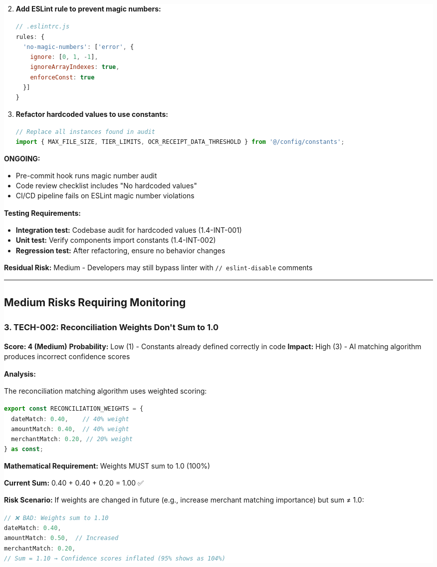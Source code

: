 2. **Add ESLint rule to prevent magic numbers:**
   ```javascript
   // .eslintrc.js
   rules: {
     'no-magic-numbers': ['error', {
       ignore: [0, 1, -1],
       ignoreArrayIndexes: true,
       enforceConst: true
     }]
   }
   ```

3. **Refactor hardcoded values to use constants:**
   ```typescript
   // Replace all instances found in audit
   import { MAX_FILE_SIZE, TIER_LIMITS, OCR_RECEIPT_DATA_THRESHOLD } from '@/config/constants';
   ```

**ONGOING:**
- Pre-commit hook runs magic number audit
- Code review checklist includes "No hardcoded values"
- CI/CD pipeline fails on ESLint magic number violations

**Testing Requirements:**
- **Integration test:** Codebase audit for hardcoded values (1.4-INT-001)
- **Unit test:** Verify components import constants (1.4-INT-002)
- **Regression test:** After refactoring, ensure no behavior changes

**Residual Risk:** Medium - Developers may still bypass linter with `// eslint-disable` comments

---

## Medium Risks Requiring Monitoring

### 3. TECH-002: Reconciliation Weights Don't Sum to 1.0

**Score: 4 (Medium)**
**Probability:** Low (1) - Constants already defined correctly in code
**Impact:** High (3) - AI matching algorithm produces incorrect confidence scores

**Analysis:**

The reconciliation matching algorithm uses weighted scoring:
```typescript
export const RECONCILIATION_WEIGHTS = {
  dateMatch: 0.40,    // 40% weight
  amountMatch: 0.40,  // 40% weight
  merchantMatch: 0.20, // 20% weight
} as const;
```

**Mathematical Requirement:** Weights MUST sum to 1.0 (100%)

**Current Sum:** 0.40 + 0.40 + 0.20 = 1.00 ✅

**Risk Scenario:**
If weights are changed in future (e.g., increase merchant matching importance) but sum ≠ 1.0:
```typescript
// ❌ BAD: Weights sum to 1.10
dateMatch: 0.40,
amountMatch: 0.50,  // Increased
merchantMatch: 0.20,
// Sum = 1.10 → Confidence scores inflated (95% shows as 104%)
```
